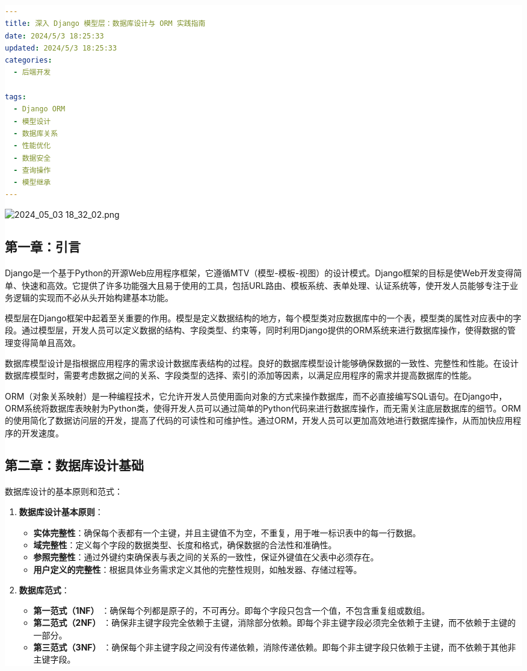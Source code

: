 ```yaml
---
title: 深入 Django 模型层：数据库设计与 ORM 实践指南
date: 2024/5/3 18:25:33
updated: 2024/5/3 18:25:33
categories:
  - 后端开发

tags:
  - Django ORM
  - 模型设计
  - 数据库关系
  - 性能优化
  - 数据安全
  - 查询操作
  - 模型继承
---
```



<img src="https://static.cmdragon.cn/blog/images/2024_05_03 18_32_02.png@blog" title="2024_05_03 18_32_02.png" alt="2024_05_03 18_32_02.png"/>

## 第一章：引言

Django是一个基于Python的开源Web应用程序框架，它遵循MTV（模型-模板-视图）的设计模式。Django框架的目标是使Web开发变得简单、快速和高效。它提供了许多功能强大且易于使用的工具，包括URL路由、模板系统、表单处理、认证系统等，使开发人员能够专注于业务逻辑的实现而不必从头开始构建基本功能。

模型层在Django框架中起着至关重要的作用。模型是定义数据结构的地方，每个模型类对应数据库中的一个表，模型类的属性对应表中的字段。通过模型层，开发人员可以定义数据的结构、字段类型、约束等，同时利用Django提供的ORM系统来进行数据库操作，使得数据的管理变得简单且高效。

数据库模型设计是指根据应用程序的需求设计数据库表结构的过程。良好的数据库模型设计能够确保数据的一致性、完整性和性能。在设计数据库模型时，需要考虑数据之间的关系、字段类型的选择、索引的添加等因素，以满足应用程序的需求并提高数据库的性能。

ORM（对象关系映射）是一种编程技术，它允许开发人员使用面向对象的方式来操作数据库，而不必直接编写SQL语句。在Django中，ORM系统将数据库表映射为Python类，使得开发人员可以通过简单的Python代码来进行数据库操作，而无需关注底层数据库的细节。ORM的使用简化了数据访问层的开发，提高了代码的可读性和可维护性。通过ORM，开发人员可以更加高效地进行数据库操作，从而加快应用程序的开发速度。

## 第二章：数据库设计基础

数据库设计的基本原则和范式：

1. **数据库设计基本原则**：

    - **实体完整性**：确保每个表都有一个主键，并且主键值不为空，不重复，用于唯一标识表中的每一行数据。
    - **域完整性**：定义每个字段的数据类型、长度和格式，确保数据的合法性和准确性。
    - **参照完整性**：通过外键约束确保表与表之间的关系的一致性，保证外键值在父表中必须存在。
    - **用户定义的完整性**：根据具体业务需求定义其他的完整性规则，如触发器、存储过程等。

2. **数据库范式**：

    - **第一范式（1NF）** ：确保每个列都是原子的，不可再分。即每个字段只包含一个值，不包含重复组或数组。
    - **第二范式（2NF）** ：确保非主键字段完全依赖于主键，消除部分依赖。即每个非主键字段必须完全依赖于主键，而不依赖于主键的一部分。
    - **第三范式（3NF）** ：确保每个非主键字段之间没有传递依赖，消除传递依赖。即每个非主键字段只依赖于主键，而不依赖于其他非主键字段。
